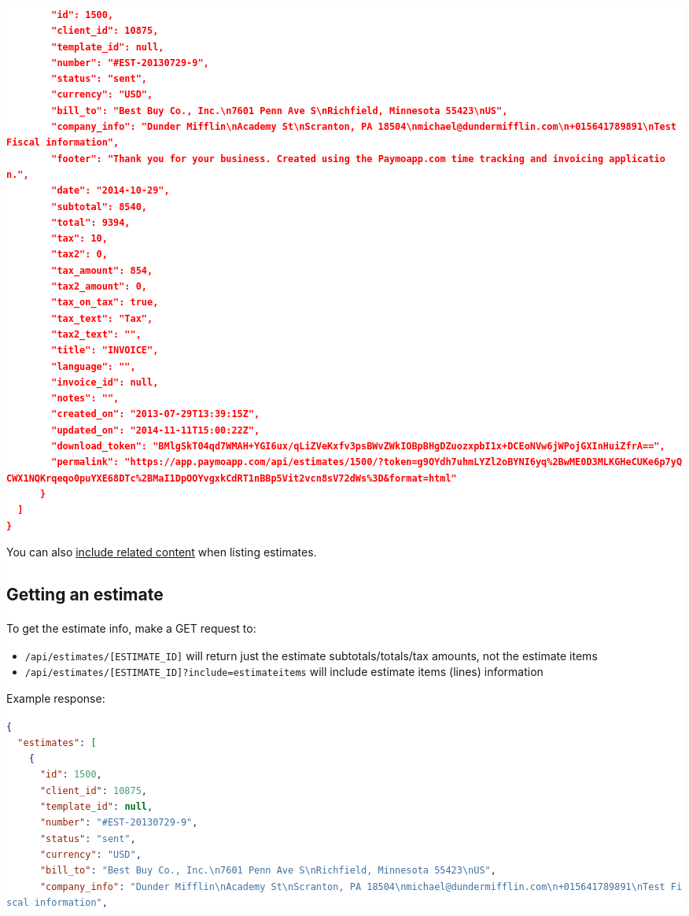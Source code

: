 ```json
		"id": 1500,
        "client_id": 10875,
        "template_id": null,
        "number": "#EST-20130729-9",
        "status": "sent",
        "currency": "USD",
        "bill_to": "Best Buy Co., Inc.\n7601 Penn Ave S\nRichfield, Minnesota 55423\nUS",
        "company_info": "Dunder Mifflin\nAcademy St\nScranton, PA 18504\nmichael@dundermifflin.com\n+015641789891\nTest Fiscal information",
        "footer": "Thank you for your business. Created using the Paymoapp.com time tracking and invoicing application.",
        "date": "2014-10-29",
        "subtotal": 8540,
        "total": 9394,
        "tax": 10,
        "tax2": 0,
        "tax_amount": 854,
        "tax2_amount": 0,
        "tax_on_tax": true,
        "tax_text": "Tax",
        "tax2_text": "",
        "title": "INVOICE",
        "language": "",
        "invoice_id": null,
        "notes": "",
        "created_on": "2013-07-29T13:39:15Z",
        "updated_on": "2014-11-11T15:00:22Z",
        "download_token": "BMlgSkT04qd7WMAH+YGI6ux/qLiZVeKxfv3psBWvZWkIOBpBHgDZuozxpbI1x+DCEoNVw6jWPojGXInHuiZfrA==",
        "permalink": "https://app.paymoapp.com/api/estimates/1500/?token=g9OYdh7uhmLYZl2oBYNI6yq%2BwME0D3MLKGHeCUKe6p7yQCWX1NQKrqeqo0puYXE68DTc%2BMaI1DpOOYvgxkCdRT1nBBp5Vit2vcn8sV72dWs%3D&format=html"
	  }
  ]
}
```

You can also [include related content](includes.md) when listing estimates.

<a name="get"></a>
## Getting an estimate

To get the estimate info, make a GET request to:

* `/api/estimates/[ESTIMATE_ID]` will return just the estimate subtotals/totals/tax amounts, not the estimate items
* `/api/estimates/[ESTIMATE_ID]?include=estimateitems` will include estimate items (lines) information

Example response:

```json
{
  "estimates": [
    {
      "id": 1500,
      "client_id": 10875,
      "template_id": null,
      "number": "#EST-20130729-9",
      "status": "sent",
      "currency": "USD",
      "bill_to": "Best Buy Co., Inc.\n7601 Penn Ave S\nRichfield, Minnesota 55423\nUS",
      "company_info": "Dunder Mifflin\nAcademy St\nScranton, PA 18504\nmichael@dundermifflin.com\n+015641789891\nTest Fiscal information",
```